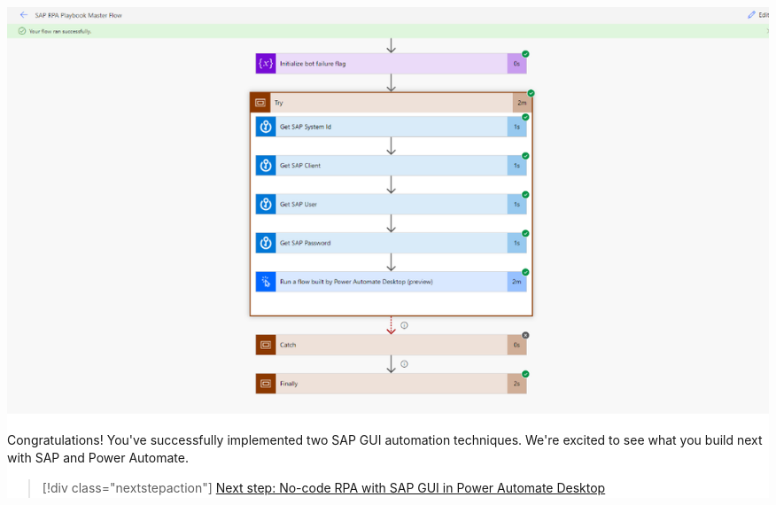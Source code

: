 ![Screenshot of the test run after each step was successfully executed, with the Your flow ran successfully banner message.](media/test-run-of-flow-with-checkmarks-and-banner-message.png)

Congratulations! You've successfully implemented two SAP GUI automation techniques. We're excited to see what you build next with SAP and Power Automate.

> [!div class="nextstepaction"]
> [Next step: No-code RPA with SAP GUI in Power Automate Desktop](action-based-sap-gui-automation-recorder-overview.md)
